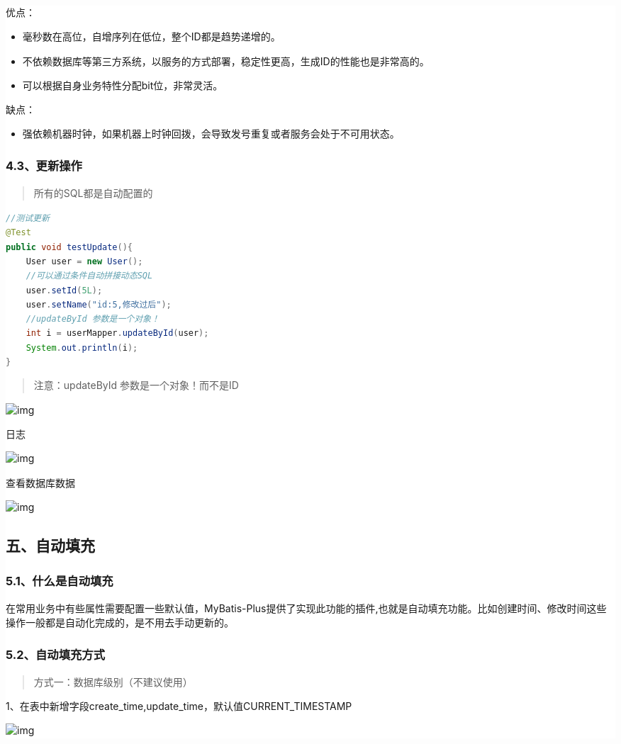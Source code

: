 优点：

- 毫秒数在高位，自增序列在低位，整个ID都是趋势递增的。

- 不依赖数据库等第三方系统，以服务的方式部署，稳定性更高，生成ID的性能也是非常高的。

- 可以根据自身业务特性分配bit位，非常灵活。


缺点：

- 强依赖机器时钟，如果机器上时钟回拨，会导致发号重复或者服务会处于不可用状态。

### 4.3、更新操作

> 所有的SQL都是自动配置的

~~~java
//测试更新
@Test
public void testUpdate(){
    User user = new User();
    //可以通过条件自动拼接动态SQL
    user.setId(5L);
    user.setName("id:5,修改过后");
    //updateById 参数是一个对象！
    int i = userMapper.updateById(user);
    System.out.println(i);
}
~~~

> 注意：updateById 参数是一个对象！而不是ID

![img](springboot炖mybatis-plus.assets/5a1e2b3cef424b3b9f8c6b62164e0e14.png)

日志

![img](springboot炖mybatis-plus.assets/658d373b8b4b4496b62779065b43dfe6.png)

查看数据库数据

![img](springboot炖mybatis-plus.assets/b2fe11e128064f2ca1399cebcc31145b.png)

## 五、自动填充

### 5.1、什么是自动填充

在常用业务中有些属性需要配置一些默认值，MyBatis-Plus提供了实现此功能的插件,也就是自动填充功能。比如创建时间、修改时间这些操作一般都是自动化完成的，是不用去手动更新的。

### 5.2、自动填充方式

> 方式一：数据库级别（不建议使用）

1、在表中新增字段create_time,update_time，默认值CURRENT_TIMESTAMP

![img](springboot炖mybatis-plus.assets/9f83655dbea24312829ce17e7a9dfb3c.png)
